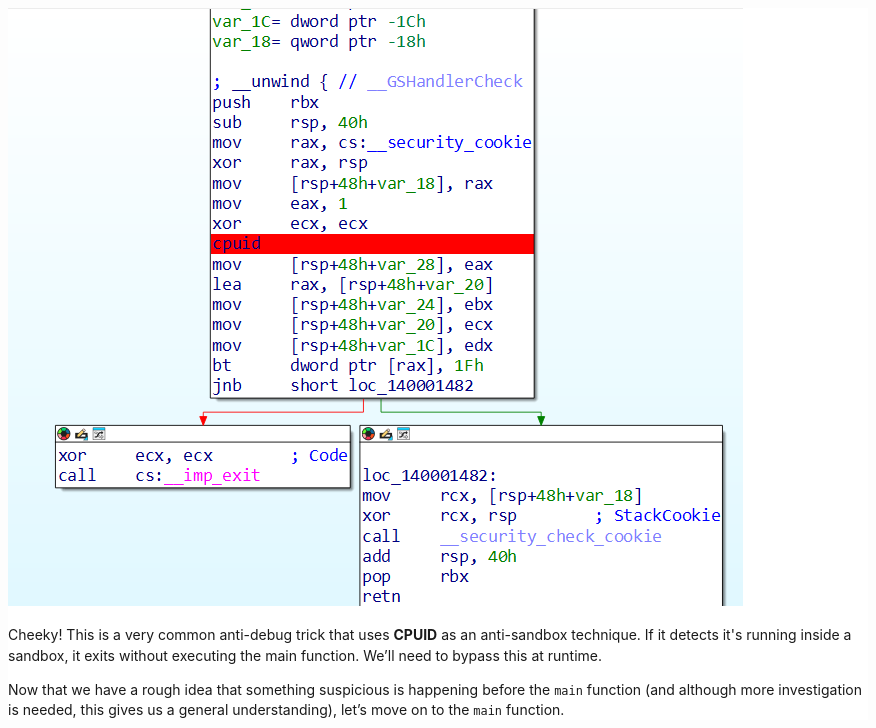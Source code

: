 ![Screenshot](Images/Pasted%20image%2020250717164116.png)

Cheeky! This is a very common anti-debug trick that uses **CPUID** as an anti-sandbox technique. If it detects it's running inside a sandbox, it exits without executing the main function. We’ll need to bypass this at runtime.

Now that we have a rough idea that something suspicious is happening before the `main` function (and although more investigation is needed, this gives us a general understanding), let’s move on to the `main` function.
